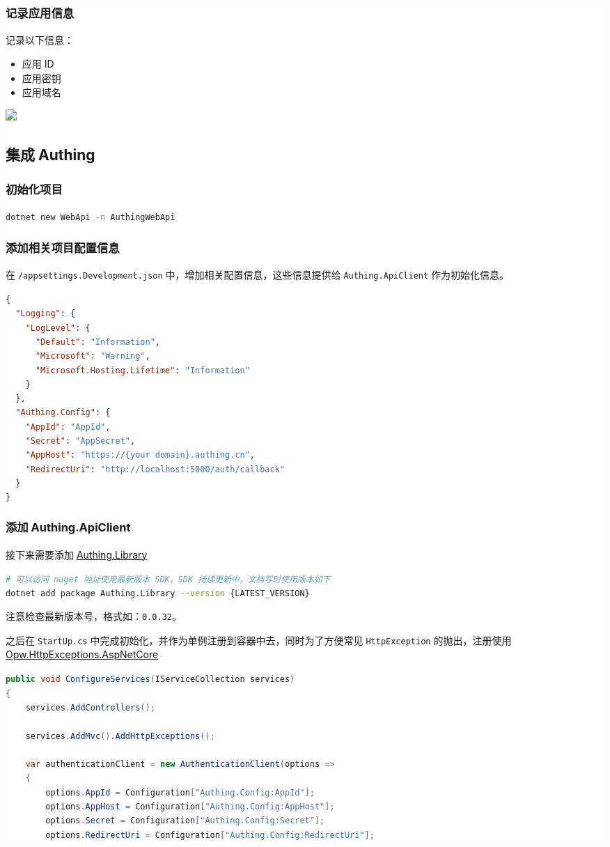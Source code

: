 ### 记录应用信息

记录以下信息：

- 应用 ID
- 应用密钥
- 应用域名

![](~@imagesZhCn/quickstarts/webApp/csharp/get-config.png)

## 集成 Authing

### 初始化项目

```bash
dotnet new WebApi -n AuthingWebApi
```

### 添加相关项目配置信息

在 `/appsettings.Development.json` 中，增加相关配置信息，这些信息提供给 `Authing.ApiClient` 作为初始化信息。

```json {9-14}
{
  "Logging": {
    "LogLevel": {
      "Default": "Information",
      "Microsoft": "Warning",
      "Microsoft.Hosting.Lifetime": "Information"
    }
  },
  "Authing.Config": {
    "AppId": "AppId",
    "Secret": "AppSecret",
    "AppHost": "https://{your domain}.authing.cn",
    "RedirectUri": "http://localhost:5000/auth/callback"
  }
}
```

### 添加 Authing.ApiClient

接下来需要添加 [Authing.Library](https://www.nuget.org/packages/Authing.Library)

```bash
# 可以访问 nuget 地址使用最新版本 SDK，SDK 持续更新中，文档写时使用版本如下
dotnet add package Authing.Library --version {LATEST_VERSION}
```

注意检查最新版本号，格式如：`0.0.32`。

之后在 `StartUp.cs` 中完成初始化，并作为单例注册到容器中去，同时为了方便常见 `HttpException` 的抛出，注册使用 [Opw.HttpExceptions.AspNetCore](https://www.nuget.org/packages/Opw.HttpExceptions.AspNetCore/)

```csharp {7-17}
public void ConfigureServices(IServiceCollection services)
{
    services.AddControllers();

    services.AddMvc().AddHttpExceptions();

    var authenticationClient = new AuthenticationClient(options =>
    {
        options.AppId = Configuration["Authing.Config:AppId"];
        options.AppHost = Configuration["Authing.Config:AppHost"];
        options.Secret = Configuration["Authing.Config:Secret"];
        options.RedirectUri = Configuration["Authing.Config:RedirectUri"];
```